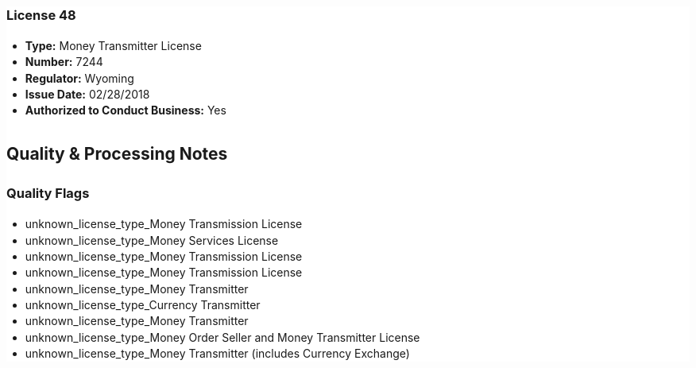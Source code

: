 ### License 48
- **Type:** Money Transmitter License
- **Number:** 7244
- **Regulator:** Wyoming
- **Issue Date:** 02/28/2018
- **Authorized to Conduct Business:** Yes

## Quality & Processing Notes
### Quality Flags
- unknown_license_type_Money Transmission License
- unknown_license_type_Money Services License
- unknown_license_type_Money Transmission License
- unknown_license_type_Money Transmission License
- unknown_license_type_Money Transmitter
- unknown_license_type_Currency Transmitter
- unknown_license_type_Money Transmitter
- unknown_license_type_Money Order Seller and Money Transmitter License
- unknown_license_type_Money Transmitter (includes Currency Exchange)
